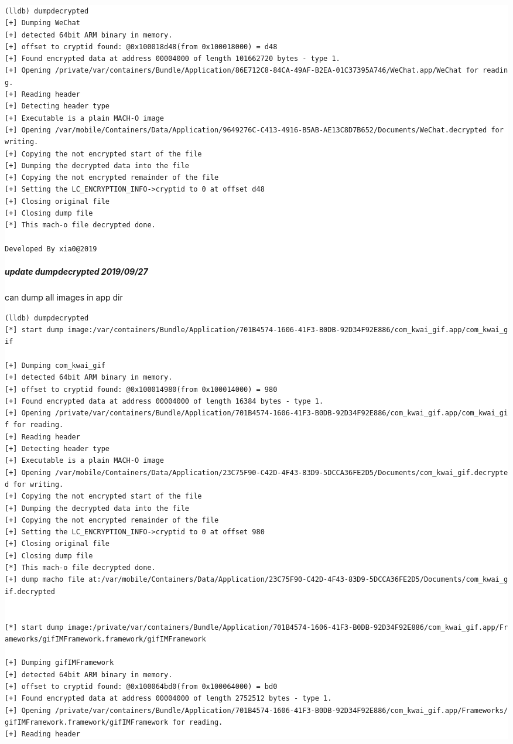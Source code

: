 ```
(lldb) dumpdecrypted
[+] Dumping WeChat
[+] detected 64bit ARM binary in memory.
[+] offset to cryptid found: @0x100018d48(from 0x100018000) = d48
[+] Found encrypted data at address 00004000 of length 101662720 bytes - type 1.
[+] Opening /private/var/containers/Bundle/Application/86E712C8-84CA-49AF-B2EA-01C37395A746/WeChat.app/WeChat for reading.
[+] Reading header
[+] Detecting header type
[+] Executable is a plain MACH-O image
[+] Opening /var/mobile/Containers/Data/Application/9649276C-C413-4916-B5AB-AE13C8D7B652/Documents/WeChat.decrypted for writing.
[+] Copying the not encrypted start of the file
[+] Dumping the decrypted data into the file
[+] Copying the not encrypted remainder of the file
[+] Setting the LC_ENCRYPTION_INFO->cryptid to 0 at offset d48
[+] Closing original file
[+] Closing dump file
[*] This mach-o file decrypted done.

Developed By xia0@2019
```

##### update dumpdecrypted 2019/09/27

can dump all images in app dir

```
(lldb) dumpdecrypted
[*] start dump image:/var/containers/Bundle/Application/701B4574-1606-41F3-B0DB-92D34F92E886/com_kwai_gif.app/com_kwai_gif

[+] Dumping com_kwai_gif
[+] detected 64bit ARM binary in memory.
[+] offset to cryptid found: @0x100014980(from 0x100014000) = 980
[+] Found encrypted data at address 00004000 of length 16384 bytes - type 1.
[+] Opening /private/var/containers/Bundle/Application/701B4574-1606-41F3-B0DB-92D34F92E886/com_kwai_gif.app/com_kwai_gif for reading.
[+] Reading header
[+] Detecting header type
[+] Executable is a plain MACH-O image
[+] Opening /var/mobile/Containers/Data/Application/23C75F90-C42D-4F43-83D9-5DCCA36FE2D5/Documents/com_kwai_gif.decrypted for writing.
[+] Copying the not encrypted start of the file
[+] Dumping the decrypted data into the file
[+] Copying the not encrypted remainder of the file
[+] Setting the LC_ENCRYPTION_INFO->cryptid to 0 at offset 980
[+] Closing original file
[+] Closing dump file
[*] This mach-o file decrypted done.
[+] dump macho file at:/var/mobile/Containers/Data/Application/23C75F90-C42D-4F43-83D9-5DCCA36FE2D5/Documents/com_kwai_gif.decrypted


[*] start dump image:/private/var/containers/Bundle/Application/701B4574-1606-41F3-B0DB-92D34F92E886/com_kwai_gif.app/Frameworks/gifIMFramework.framework/gifIMFramework

[+] Dumping gifIMFramework
[+] detected 64bit ARM binary in memory.
[+] offset to cryptid found: @0x100064bd0(from 0x100064000) = bd0
[+] Found encrypted data at address 00004000 of length 2752512 bytes - type 1.
[+] Opening /private/var/containers/Bundle/Application/701B4574-1606-41F3-B0DB-92D34F92E886/com_kwai_gif.app/Frameworks/gifIMFramework.framework/gifIMFramework for reading.
[+] Reading header
```